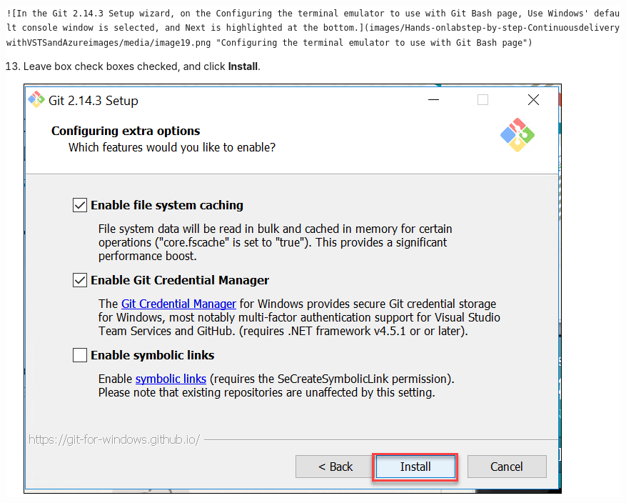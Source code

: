     ![In the Git 2.14.3 Setup wizard, on the Configuring the terminal emulator to use with Git Bash page, Use Windows' default console window is selected, and Next is highlighted at the bottom.](images/Hands-onlabstep-by-step-ContinuousdeliverywithVSTSandAzureimages/media/image19.png "Configuring the terminal emulator to use with Git Bash page")

13. Leave box check boxes checked, and click **Install**.
    
    ![In the Git 2.14.3 Setup wizard, on the Configuring extra options page, Enable file system caching and Enable Git Credential Manager are selected, and Install is highlighted at the bottom.](images/Hands-onlabstep-by-step-ContinuousdeliverywithVSTSandAzureimages/media/image20.png "Configuring extra options page")
